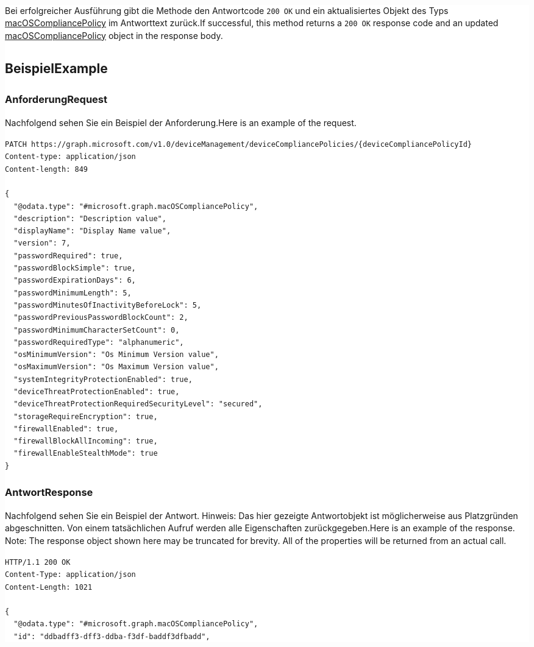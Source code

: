 <span data-ttu-id="6c2b5-212">Bei erfolgreicher Ausführung gibt die Methode den Antwortcode `200 OK` und ein aktualisiertes Objekt des Typs [macOSCompliancePolicy](../resources/intune-deviceconfig-macoscompliancepolicy.md) im Antworttext zurück.</span><span class="sxs-lookup"><span data-stu-id="6c2b5-212">If successful, this method returns a `200 OK` response code and an updated [macOSCompliancePolicy](../resources/intune-deviceconfig-macoscompliancepolicy.md) object in the response body.</span></span>

## <a name="example"></a><span data-ttu-id="6c2b5-213">Beispiel</span><span class="sxs-lookup"><span data-stu-id="6c2b5-213">Example</span></span>

### <a name="request"></a><span data-ttu-id="6c2b5-214">Anforderung</span><span class="sxs-lookup"><span data-stu-id="6c2b5-214">Request</span></span>
<span data-ttu-id="6c2b5-215">Nachfolgend sehen Sie ein Beispiel der Anforderung.</span><span class="sxs-lookup"><span data-stu-id="6c2b5-215">Here is an example of the request.</span></span>
``` http
PATCH https://graph.microsoft.com/v1.0/deviceManagement/deviceCompliancePolicies/{deviceCompliancePolicyId}
Content-type: application/json
Content-length: 849

{
  "@odata.type": "#microsoft.graph.macOSCompliancePolicy",
  "description": "Description value",
  "displayName": "Display Name value",
  "version": 7,
  "passwordRequired": true,
  "passwordBlockSimple": true,
  "passwordExpirationDays": 6,
  "passwordMinimumLength": 5,
  "passwordMinutesOfInactivityBeforeLock": 5,
  "passwordPreviousPasswordBlockCount": 2,
  "passwordMinimumCharacterSetCount": 0,
  "passwordRequiredType": "alphanumeric",
  "osMinimumVersion": "Os Minimum Version value",
  "osMaximumVersion": "Os Maximum Version value",
  "systemIntegrityProtectionEnabled": true,
  "deviceThreatProtectionEnabled": true,
  "deviceThreatProtectionRequiredSecurityLevel": "secured",
  "storageRequireEncryption": true,
  "firewallEnabled": true,
  "firewallBlockAllIncoming": true,
  "firewallEnableStealthMode": true
}
```

### <a name="response"></a><span data-ttu-id="6c2b5-216">Antwort</span><span class="sxs-lookup"><span data-stu-id="6c2b5-216">Response</span></span>
<span data-ttu-id="6c2b5-p113">Nachfolgend sehen Sie ein Beispiel der Antwort. Hinweis: Das hier gezeigte Antwortobjekt ist möglicherweise aus Platzgründen abgeschnitten. Von einem tatsächlichen Aufruf werden alle Eigenschaften zurückgegeben.</span><span class="sxs-lookup"><span data-stu-id="6c2b5-p113">Here is an example of the response. Note: The response object shown here may be truncated for brevity. All of the properties will be returned from an actual call.</span></span>
``` http
HTTP/1.1 200 OK
Content-Type: application/json
Content-Length: 1021

{
  "@odata.type": "#microsoft.graph.macOSCompliancePolicy",
  "id": "ddbadff3-dff3-ddba-f3df-baddf3dfbadd",
```